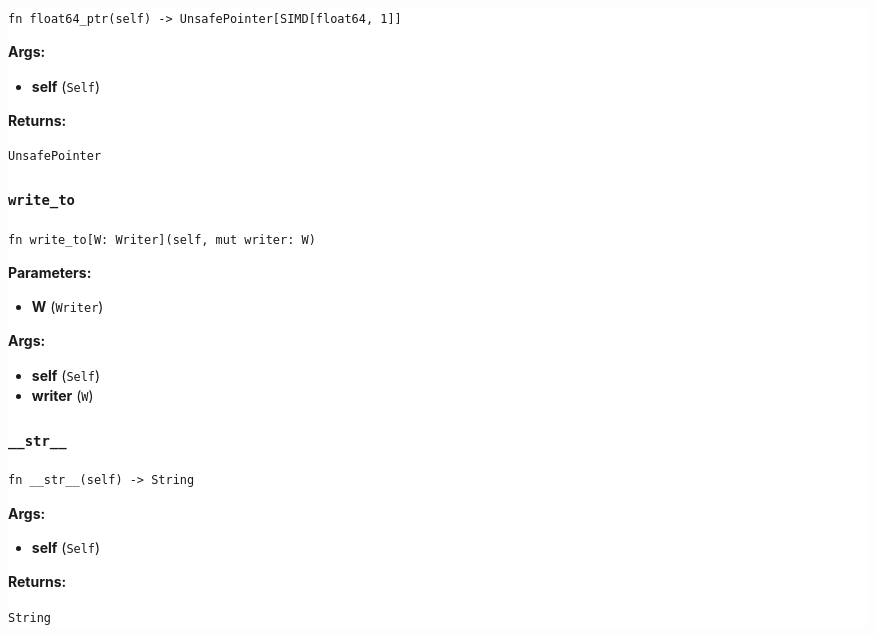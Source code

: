 ```mojo
fn float64_ptr(self) -> UnsafePointer[SIMD[float64, 1]]
```

**Args:**

- **self** (`Self`)

**Returns:**

`UnsafePointer`

### `write_to`

```mojo
fn write_to[W: Writer](self, mut writer: W)
```

**Parameters:**

- **W** (`Writer`)

**Args:**

- **self** (`Self`)
- **writer** (`W`)

### `__str__`

```mojo
fn __str__(self) -> String
```

**Args:**

- **self** (`Self`)

**Returns:**

`String`


